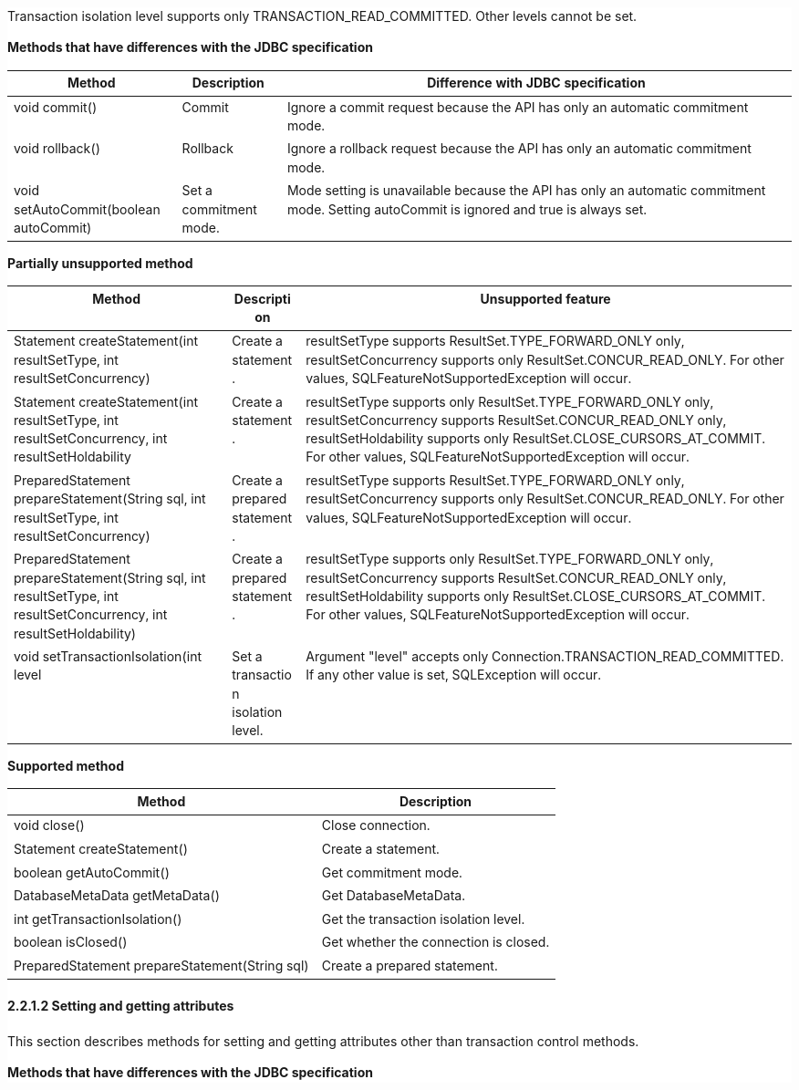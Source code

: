 Transaction isolation level supports only TRANSACTION\_READ\_COMMITTED.
Other levels cannot be set.

**Methods that have differences with the JDBC
specification**

| Method                                 | Description            | Difference with JDBC specification                                                                                                       |
| -------------------------------------- | ---------------------- | ---------------------------------------------------------------------------------------------------------------------------------------- |
| void commit()                          | Commit                 | Ignore a commit request because the API has only an automatic commitment mode.                                                           |
| void rollback()                        | Rollback               | Ignore a rollback request because the API has only an automatic commitment mode.                                                         |
| void setAutoCommit(boolean autoCommit) | Set a commitment mode. | Mode setting is unavailable because the API has only an automatic commitment mode. Setting autoCommit is ignored and true is always set. |

**Partially unsupported
method**

| Method                                                                                                                | Description                        | Unsupported feature                                                                                                                                                                                                                                                     |
| --------------------------------------------------------------------------------------------------------------------- | ---------------------------------- | ----------------------------------------------------------------------------------------------------------------------------------------------------------------------------------------------------------------------------------------------------------------------- |
| Statement createStatement(int resultSetType, int resultSetConcurrency)                                                | Create a statement.                | resultSetType supports ResultSet.TYPE\_FORWARD\_ONLY only, resultSetConcurrency supports only ResultSet.CONCUR\_READ\_ONLY. For other values, SQLFeatureNotSupportedException will occur.                                                                               |
| Statement createStatement(int resultSetType, int resultSetConcurrency, int resultSetHoldability                       | Create a statement.                | resultSetType supports only ResultSet.TYPE\_FORWARD\_ONLY only, resultSetConcurrency supports ResultSet.CONCUR\_READ\_ONLY only, resultSetHoldability supports only ResultSet.CLOSE\_CURSORS\_AT\_COMMIT. For other values, SQLFeatureNotSupportedException will occur. |
| PreparedStatement prepareStatement(String sql, int resultSetType, int resultSetConcurrency)                           | Create a prepared statement.       | resultSetType supports ResultSet.TYPE\_FORWARD\_ONLY only, resultSetConcurrency supports only ResultSet.CONCUR\_READ\_ONLY. For other values, SQLFeatureNotSupportedException will occur.                                                                               |
| PreparedStatement prepareStatement(String sql, int resultSetType, int resultSetConcurrency, int resultSetHoldability) | Create a prepared statement.       | resultSetType supports only ResultSet.TYPE\_FORWARD\_ONLY only, resultSetConcurrency supports ResultSet.CONCUR\_READ\_ONLY only, resultSetHoldability supports only ResultSet.CLOSE\_CURSORS\_AT\_COMMIT. For other values, SQLFeatureNotSupportedException will occur. |
| void setTransactionIsolation(int level                                                                                | Set a transaction isolation level. | Argument "level" accepts only Connection.TRANSACTION\_READ\_COMMITTED. If any other value is set, SQLException will occur.                                                                                                                                              |

**Supported
method**

| Method                                         | Description                           |
| ---------------------------------------------- | ------------------------------------- |
| void close()                                   | Close connection.                     |
| Statement createStatement()                    | Create a statement.                   |
| boolean getAutoCommit()                        | Get commitment mode.                  |
| DatabaseMetaData getMetaData()                 | Get DatabaseMetaData.                 |
| int getTransactionIsolation()                  | Get the transaction isolation level.  |
| boolean isClosed()                             | Get whether the connection is closed. |
| PreparedStatement prepareStatement(String sql) | Create a prepared statement.          |

#### <span class="header-section-number">2.2.1.2</span> Setting and getting attributes

This section describes methods for setting and getting attributes other
than transaction control methods.

**Methods that have differences with the JDBC
specification**
